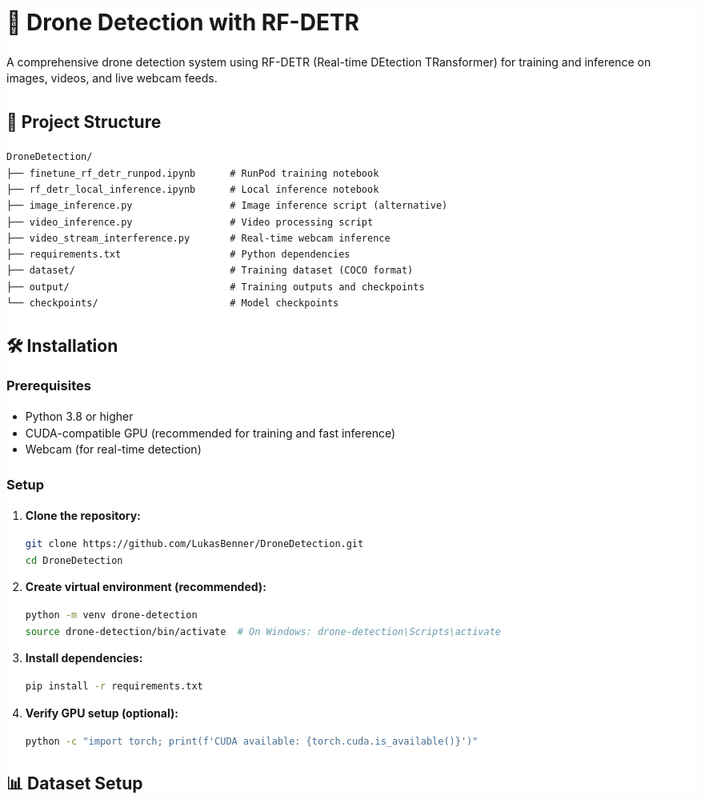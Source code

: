 # 🚁 Drone Detection with RF-DETR

A comprehensive drone detection system using RF-DETR (Real-time DEtection TRansformer) for training and inference on images, videos, and live webcam feeds.

## 📂 Project Structure

```
DroneDetection/
├── finetune_rf_detr_runpod.ipynb      # RunPod training notebook
├── rf_detr_local_inference.ipynb      # Local inference notebook
├── image_inference.py                 # Image inference script (alternative)
├── video_inference.py                 # Video processing script
├── video_stream_interference.py       # Real-time webcam inference
├── requirements.txt                   # Python dependencies
├── dataset/                           # Training dataset (COCO format)
├── output/                            # Training outputs and checkpoints
└── checkpoints/                       # Model checkpoints
```

## 🛠️ Installation

### Prerequisites
- Python 3.8 or higher
- CUDA-compatible GPU (recommended for training and fast inference)
- Webcam (for real-time detection)

### Setup
1. **Clone the repository:**
   ```bash
   git clone https://github.com/LukasBenner/DroneDetection.git
   cd DroneDetection
   ```

2. **Create virtual environment (recommended):**
   ```bash
   python -m venv drone-detection
   source drone-detection/bin/activate  # On Windows: drone-detection\Scripts\activate
   ```

3. **Install dependencies:**
   ```bash
   pip install -r requirements.txt
   ```

4. **Verify GPU setup (optional):**
   ```bash
   python -c "import torch; print(f'CUDA available: {torch.cuda.is_available()}')"
   ```

## 📊 Dataset Setup
